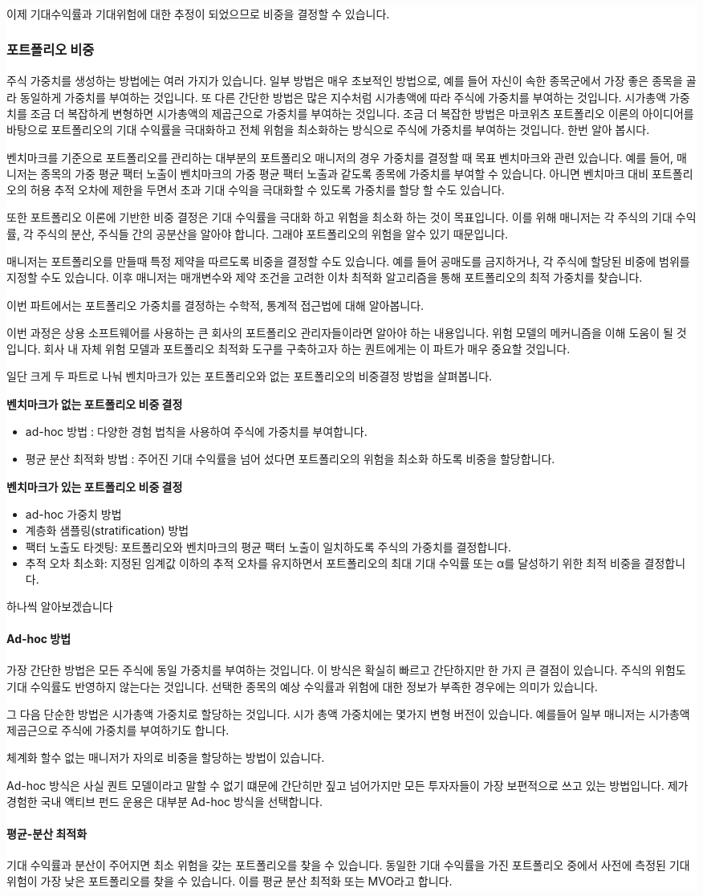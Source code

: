 이제 기대수익률과 기대위험에 대한 추정이 되었으므로 비중을 결정할 수 있습니다.

### 포트폴리오 비중

주식 가중치를 생성하는 방법에는 여러 가지가 있습니다. 일부 방법은 매우 초보적인 방법으로, 예를 들어 자신이 속한 종목군에서 가장 좋은 종목을 골라 동일하게 가중치를 부여하는 것입니다. 또 다른 간단한 방법은 많은 지수처럼 시가총액에 따라 주식에 가중치를 부여하는 것입니다. 시가총액 가중치를 조금 더 복잡하게 변형하면 시가총액의 제곱근으로 
가중치를 부여하는 것입니다. 조금 더 복잡한 방법은 마코위츠 포트폴리오 이론의 아이디어를 바탕으로 포트폴리오의 기대 수익률을 극대화하고 전체 위험을 최소화하는 방식으로 주식에 가중치를 부여하는 것입니다. 한번 알아 봅시다.

벤치마크를 기준으로 포트폴리오를 관리하는 대부분의 포트폴리오 매니저의 경우 가중치를 결정할 때 목표 벤치마크와 관련 있습니다. 예를 들어, 매니저는 종목의 가중 평균 팩터 노출이 벤치마크의 가중 평균 팩터 노출과 같도록 종목에 가중치를 부여할 수 있습니다. 아니면  벤치마크 대비 포트폴리오의 허용 추적 오차에 제한을 두면서 초과 기대 수익을 극대화할 수 있도록 가중치를 할당 할 수도 있습니다.

또한 포트폴리오 이론에 기반한 비중 결정은 기대 수익률을 극대화 하고 위험을 최소화 하는 것이 목표입니다. 이를 위해 매니저는 각 주식의 기대 수익률, 각 주식의 분산, 주식들 간의 공분산을 알아야 합니다. 그래야 포트폴리오의 위험을 알수 있기 때문입니다.


매니저는 포트폴리오를 만들때 특정 제약을 따르도록 비중을 결정할 수도 있습니다. 예를 들어 공매도를 금지하거나, 각 주식에 할당된 비중에 범위를 지정할 수도 있습니다. 이후 매니저는 매개변수와 제약 조건을 고려한 이차 최적화 알고리즘을 통해 포트폴리오의 최적 가중치를 찾습니다.

이번 파트에서는 포트폴리오 가중치를 결정하는 수학적, 통계적 접근법에 대해 알아봅니다.

이번 과정은 상용 소프트웨어를 사용하는 큰 회사의 포트폴리오 관리자들이라면 알아야 하는 내용입니다. 위험 모델의 메커니즘을 이해 도움이 될 것입니다. 회사 내 자체 위험 모델과 포트폴리오 최적화 도구를 구축하고자 하는 퀀트에게는 이 파트가 매우 중요할 것입니다.

일단 크게 두 파트로 나눠 벤치마크가 있는 포트폴리오와 없는 포트폴리오의 비중결정 방법을 살펴봅니다.

**벤치마크가 없는 포트폴리오 비중 결정**
- ad-hoc 방법 : 다양한 경험 법칙을 사용하여 주식에 가중치를 부여합니다.

- 평균 분산 최적화 방법 : 주어진 기대 수익률을 넘어 섰다면 포트폴리오의 위험을 최소화 하도록 비중을 할당합니다.


**벤치마크가 있는 포트폴리오 비중 결정**
- ad-hoc 가중치 방법
- 계층화 샘플링(stratification) 방법 
- 팩터 노출도 타겟팅: 포트폴리오와 벤치마크의 평균 팩터 노출이 일치하도록 주식의 가중치를 결정합니다.
- 추적 오차 최소화: 지정된 임계값 이하의 추적 오차를 유지하면서 포트폴리오의 최대 기대 수익률 또는 α를 달성하기 위한 최적 비중을 결정합니다.

하나씩 알아보겠습니다

#### Ad-hoc 방법

가장 간단한 방법은 모든 주식에 동일 가중치를 부여하는 것입니다. 이 방식은  확실히 빠르고 간단하지만 한 가지 큰 결점이 있습니다. 주식의 위험도 기대 수익률도 반영하지 않는다는 것입니다. 선택한 종목의 예상 수익률과 위험에 대한 정보가 부족한 경우에는 의미가 있습니다.

그 다음 단순한 방법은 시가총액 가중치로 할당하는 것입니다. 시가 총액 가중치에는 몇가지 변형 버전이 있습니다. 예를들어 일부 매니저는 시가총액 제곱근으로 주식에 가중치를 부여하기도 합니다.

체계화 할수 없는 매니저가 자의로 비중을 할당하는 방법이 있습니다.

Ad-hoc 방식은 사실 퀀트 모델이라고 말할 수 없기 떄문에 간단히만 짚고 넘어가지만 모든 투자자들이 가장 보편적으로 쓰고 있는 방법입니다. 제가 경험한 국내 액티브 펀드 운용은 대부분 Ad-hoc 방식을 선택합니다.


#### 평균-분산 최적화

기대 수익률과 분산이 주어지면 최소 위험을 갖는 포트폴리오를 찾을 수 있습니다.
동일한 기대 수익률을 가진 포트폴리오 중에서 사전에 측정된 기대 위험이 가장 낮은 포트폴리오를 찾을 수 있습니다. 이를 평균 분산 최적화 또는 MVO라고 합니다.
